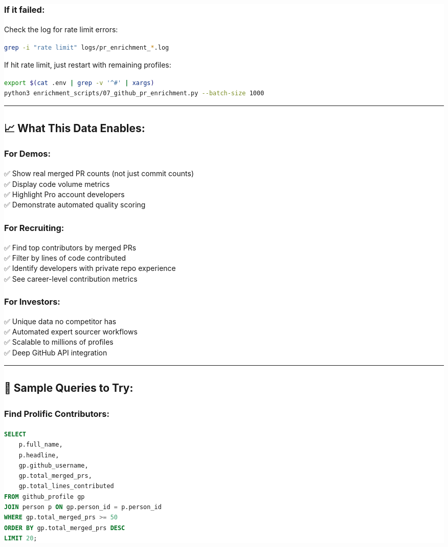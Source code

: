 ### **If it failed:**
Check the log for rate limit errors:
```bash
grep -i "rate limit" logs/pr_enrichment_*.log
```

If hit rate limit, just restart with remaining profiles:
```bash
export $(cat .env | grep -v '^#' | xargs)
python3 enrichment_scripts/07_github_pr_enrichment.py --batch-size 1000
```

---

## 📈 **What This Data Enables:**

### **For Demos:**
✅ Show real merged PR counts (not just commit counts)  
✅ Display code volume metrics  
✅ Highlight Pro account developers  
✅ Demonstrate automated quality scoring  

### **For Recruiting:**
✅ Find top contributors by merged PRs  
✅ Filter by lines of code contributed  
✅ Identify developers with private repo experience  
✅ See career-level contribution metrics  

### **For Investors:**
✅ Unique data no competitor has  
✅ Automated expert sourcer workflows  
✅ Scalable to millions of profiles  
✅ Deep GitHub API integration  

---

## 🎨 **Sample Queries to Try:**

### **Find Prolific Contributors:**
```sql
SELECT 
    p.full_name,
    p.headline,
    gp.github_username,
    gp.total_merged_prs,
    gp.total_lines_contributed
FROM github_profile gp
JOIN person p ON gp.person_id = p.person_id
WHERE gp.total_merged_prs >= 50
ORDER BY gp.total_merged_prs DESC
LIMIT 20;
```

